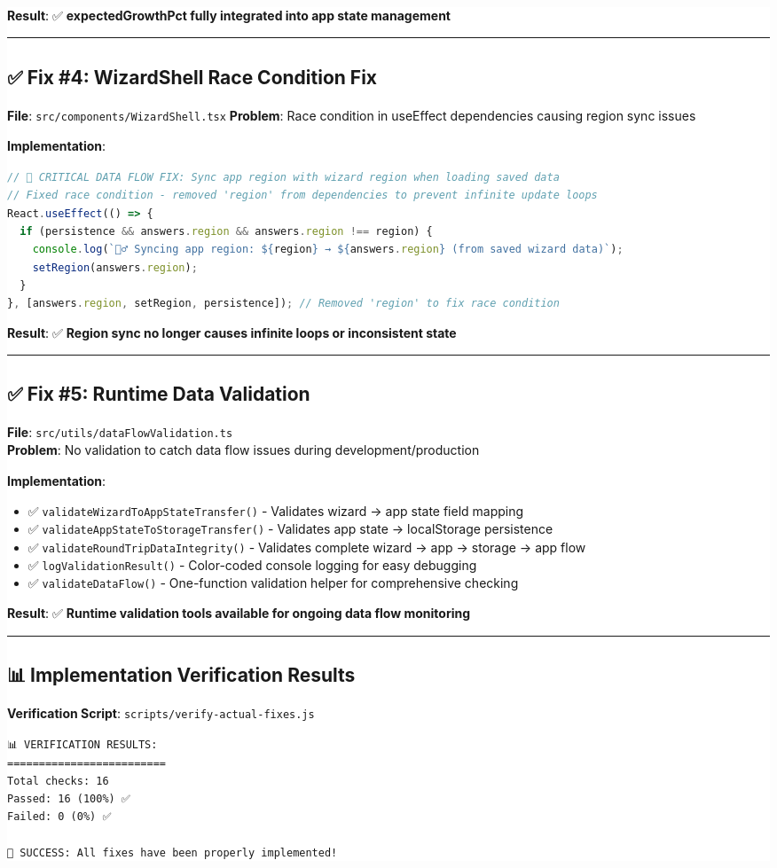 **Result**: ✅ **expectedGrowthPct fully integrated into app state management**

---

## ✅ **Fix #4: WizardShell Race Condition Fix**

**File**: `src/components/WizardShell.tsx`
**Problem**: Race condition in useEffect dependencies causing region sync issues

**Implementation**:

```typescript
// 🔄 CRITICAL DATA FLOW FIX: Sync app region with wizard region when loading saved data
// Fixed race condition - removed 'region' from dependencies to prevent infinite update loops
React.useEffect(() => {
  if (persistence && answers.region && answers.region !== region) {
    console.log(`🧙‍♂️ Syncing app region: ${region} → ${answers.region} (from saved wizard data)`);
    setRegion(answers.region);
  }
}, [answers.region, setRegion, persistence]); // Removed 'region' to fix race condition
```

**Result**: ✅ **Region sync no longer causes infinite loops or inconsistent state**

---

## ✅ **Fix #5: Runtime Data Validation**

**File**: `src/utils/dataFlowValidation.ts`  
**Problem**: No validation to catch data flow issues during development/production

**Implementation**:

- ✅ `validateWizardToAppStateTransfer()` - Validates wizard → app state field mapping
- ✅ `validateAppStateToStorageTransfer()` - Validates app state → localStorage persistence
- ✅ `validateRoundTripDataIntegrity()` - Validates complete wizard → app → storage → app flow
- ✅ `logValidationResult()` - Color-coded console logging for easy debugging
- ✅ `validateDataFlow()` - One-function validation helper for comprehensive checking

**Result**: ✅ **Runtime validation tools available for ongoing data flow monitoring**

---

## 📊 **Implementation Verification Results**

**Verification Script**: `scripts/verify-actual-fixes.js`

```
📊 VERIFICATION RESULTS:
=========================
Total checks: 16
Passed: 16 (100%) ✅
Failed: 0 (0%) ✅

🎉 SUCCESS: All fixes have been properly implemented!
```
